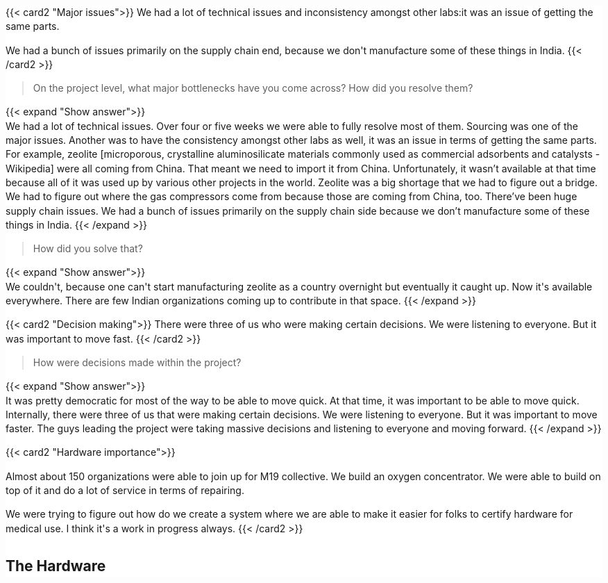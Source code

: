 {{< card2 "Major issues">}} 
We had a lot of technical issues and inconsistency amongst other labs:it was an issue of getting the same parts.

We had a bunch of issues primarily on the supply chain end, because we don't manufacture some of these things in India. 
{{< /card2 >}}

> On the project level, what major bottlenecks have you come across? How did you resolve them?

{{< expand "Show answer">}}  
We had a lot of technical issues. Over four or five weeks we were able to fully resolve most of them. Sourcing was one of the major issues. Another was to have the consistency amongst other labs as well, it was an issue in terms of getting the same parts. For example, zeolite [microporous, crystalline aluminosilicate materials commonly used as commercial adsorbents and catalysts - Wikipedia] were all coming from China. That meant we need to import it from China. Unfortunately, it wasn’t available at that time because all of it was used up by various other projects in the world. Zeolite was a big shortage that we had to figure out a bridge. We had to figure out where the gas compressors come from because those are coming from China, too. There’ve been huge supply chain issues. We had a bunch of issues primarily on the supply chain side because we don’t manufacture some of these things in India.
{{< /expand >}}

> How did you solve that?

{{< expand "Show answer">}}  
We couldn't, because one can't start manufacturing zeolite as a country overnight but eventually it caught up. Now it's available everywhere. There are few Indian organizations coming up to contribute in that space.
{{< /expand >}}

{{< card2 "Decision making">}} 
There were three of us who were making certain decisions. We were listening to everyone. But it was important to move fast.
{{< /card2 >}}



> How were decisions made within the project?

{{< expand "Show answer">}}  
It was pretty democratic for most of the way to be able to move quick. At that time, it was important to be able to move quick. Internally, there were three of us that were making certain decisions. We were listening to everyone. But it was important to move faster. The guys leading the project were taking massive decisions and listening to everyone and moving forward.
{{< /expand >}}

{{< card2 "Hardware importance">}} 

Almost about 150 organizations were able to join up for M19 collective. We build an oxygen concentrator. We were able to build on top of it and do a lot of service in terms of repairing. 

We were trying to figure out how do we create a system where we are able to make it easier for folks to certify hardware for medical use. I think it's a work in progress always.
{{< /card2 >}}

## The Hardware
